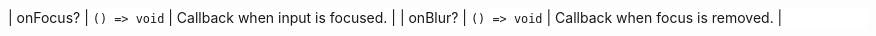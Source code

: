 | onFocus?      | <code>() => void</code>                                               | Callback when input is focused.                                                                                                                                                                                                                                                                                                                                                                                                                                                                                                                                                                                                                                                                                                                                                                                                                                                                                                                                                                                                                                                                                                                                                                                                                                                                                                                                                                                                                                                                                                                                                                                                                                                                                                                                                                                                                                                                                                                                                                              |
| onBlur?       | <code>() => void</code>                                               | Callback when focus is removed.                                                                                                                                                                                                                                                                                                                                                                                                                                                                                                                                                                                                                                                                                                                                                                                                                                                                                                                                                                                                                                                                                                                                                                                                                                                                                                                                                                                                                                                                                                                                                                                                                                                                                                                                                                                                                                                                                                                                                                              |